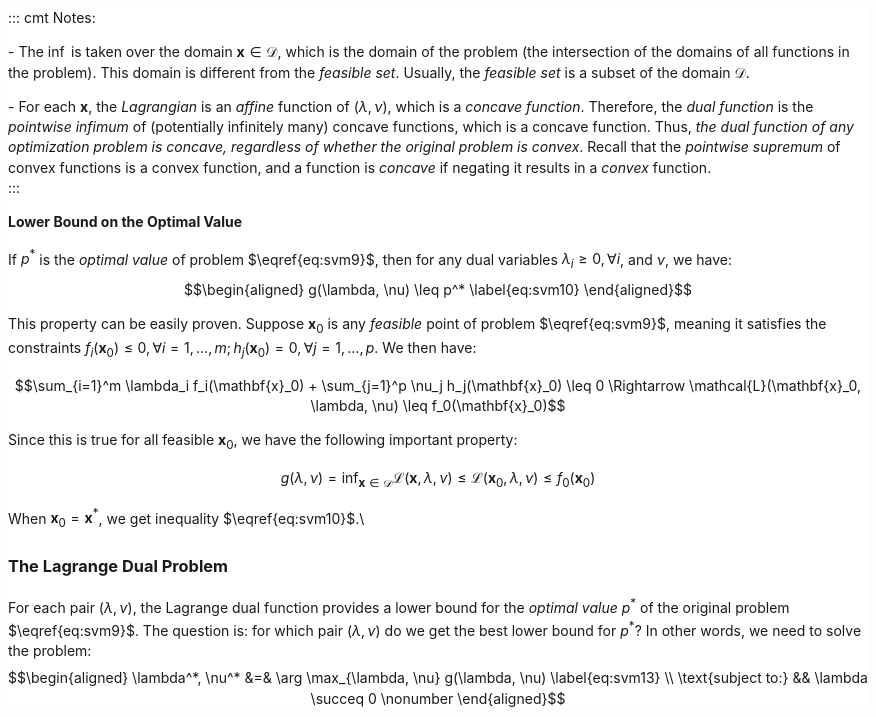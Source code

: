 ::: cmt
Notes:

\- The $\inf$ is taken over the domain $\mathbf{x} \in \mathcal{D}$,
which is the domain of the problem (the intersection of the domains of
all functions in the problem). This domain is different from the
*feasible set*. Usually, the *feasible set* is a subset of the domain
$\mathcal{D}$.

\- For each $\mathbf{x}$, the *Lagrangian* is an *affine* function of
$(\lambda, \nu)$, which is a *concave function*. Therefore, the *dual
function* is the *pointwise infimum* of (potentially infinitely many)
concave functions, which is a concave function. Thus, *the dual function
of any optimization problem is concave, regardless of whether the
original problem is convex*. Recall that the *pointwise supremum* of
convex functions is a convex function, and a function is *concave* if
negating it results in a *convex* function.\
:::

**Lower Bound on the Optimal Value**

If $p^*$ is the *optimal value* of problem $\eqref{eq:svm9}$, then for
any dual variables $\lambda_i \geq 0, \forall i$, and $\nu$, we have:
$$\begin{aligned}
g(\lambda, \nu) \leq p^* \label{eq:svm10}
\end{aligned}$$

This property can be easily proven. Suppose $\mathbf{x}_0$ is any
*feasible* point of problem $\eqref{eq:svm9}$, meaning it satisfies the
constraints
$f_i(\mathbf{x}_0) \leq 0, \forall i = 1, \dots, m; h_j(\mathbf{x}_0) = 0, \forall j = 1, \dots, p$.
We then have:

$$\sum_{i=1}^m \lambda_i f_i(\mathbf{x}_0) + \sum_{j=1}^p \nu_j h_j(\mathbf{x}_0) \leq 0 \Rightarrow \mathcal{L}(\mathbf{x}_0, \lambda, \nu) \leq f_0(\mathbf{x}_0)$$

Since this is true for all feasible $\mathbf{x}_0$, we have the
following important property:

$$g(\lambda, \nu) = \inf_{\mathbf{x} \in \mathcal{D}} \mathcal{L}(\mathbf{x}, \lambda, \nu) \leq \mathcal{L}(\mathbf{x}_0, \lambda, \nu) \leq f_0(\mathbf{x}_0)$$

When $\mathbf{x}_0 = \mathbf{x}^*$, we get inequality
$\eqref{eq:svm10}$.\

### The Lagrange Dual Problem

For each pair $(\lambda, \nu)$, the Lagrange dual function provides a
lower bound for the *optimal value* $p^*$ of the original problem
$\eqref{eq:svm9}$. The question is: for which pair $(\lambda, \nu)$ do
we get the best lower bound for $p^*$? In other words, we need to solve
the problem: $$\begin{aligned}
    \lambda^*, \nu^* &=& \arg \max_{\lambda, \nu} g(\lambda, \nu) \label{eq:svm13} \\
    \text{subject to:} && \lambda \succeq 0 \nonumber
\end{aligned}$$
